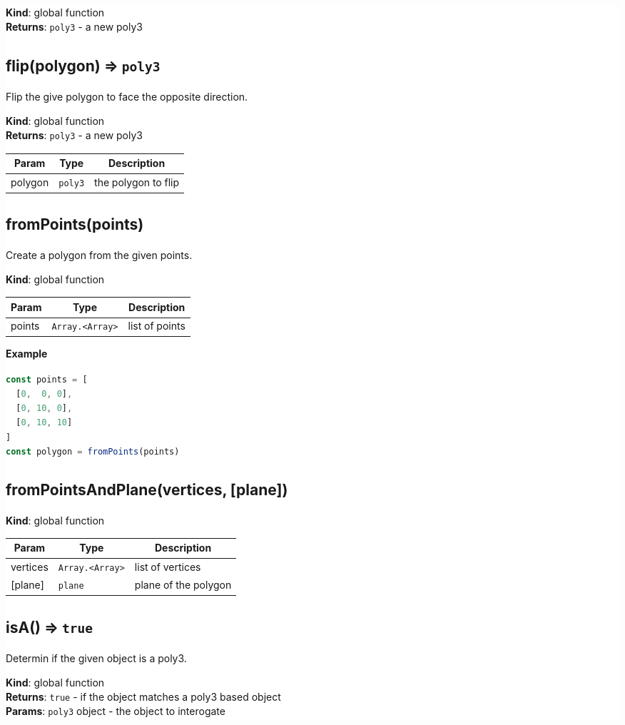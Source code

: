 **Kind**: global function  
**Returns**: <code>poly3</code> - a new poly3  
<a name="flip"></a>

## flip(polygon) ⇒ <code>poly3</code>
Flip the give polygon to face the opposite direction.

**Kind**: global function  
**Returns**: <code>poly3</code> - a new poly3  

| Param | Type | Description |
| --- | --- | --- |
| polygon | <code>poly3</code> | the polygon to flip |

<a name="fromPoints"></a>

## fromPoints(points)
Create a polygon from the given points.

**Kind**: global function  

| Param | Type | Description |
| --- | --- | --- |
| points | <code>Array.&lt;Array&gt;</code> | list of points |

**Example**  
```js
const points = [
  [0,  0, 0],
  [0, 10, 0],
  [0, 10, 10]
]
const polygon = fromPoints(points)
```
<a name="fromPointsAndPlane"></a>

## fromPointsAndPlane(vertices, [plane])
**Kind**: global function  

| Param | Type | Description |
| --- | --- | --- |
| vertices | <code>Array.&lt;Array&gt;</code> | list of vertices |
| [plane] | <code>plane</code> | plane of the polygon |

<a name="isA"></a>

## isA() ⇒ <code>true</code>
Determin if the given object is a poly3.

**Kind**: global function  
**Returns**: <code>true</code> - if the object matches a poly3 based object  
**Params**: <code>poly3</code> object - the object to interogate  
<a name="isConvex"></a>

